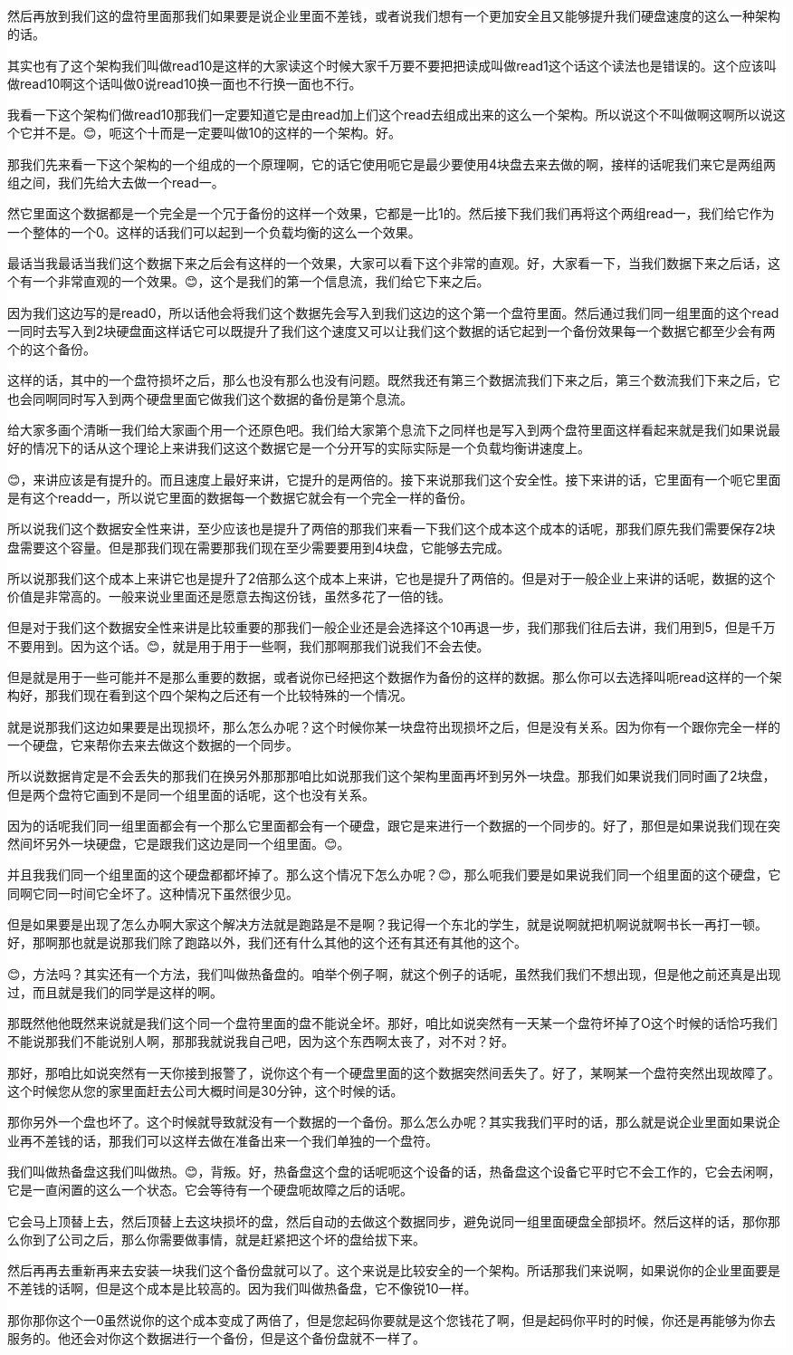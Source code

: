 然后再放到我们这的盘符里面那我们如果要是说企业里面不差钱，或者说我们想有一个更加安全且又能够提升我们硬盘速度的这么一种架构的话。

其实也有了这个架构我们叫做read10是这样的大家读这个时候大家千万要不要把把读成叫做read1这个话这个读法也是错误的。这个应该叫做read10啊这个话叫做0说read10换一面也不行换一面也不行。

我看一下这个架构们做read10那我们一定要知道它是由read加上们这个read去组成出来的这么一个架构。所以说这个不叫做啊这啊所以说这个它并不是。😊，呃这个十而是一定要叫做10的这样的一个架构。好。

那我们先来看一下这个架构的一个组成的一个原理啊，它的话它使用呃它是最少要使用4块盘去来去做的啊，接样的话呢我们来它是两组两组之间，我们先给大去做一个read一。

然它里面这个数据都是一个完全是一个冗于备份的这样一个效果，它都是一比1的。然后接下我们我们再将这个两组read一，我们给它作为一个整体的一个0。这样的话我们可以起到一个负载均衡的这么一个效果。

最话当我最话当我们这个数据下来之后会有这样的一个效果，大家可以看下这个非常的直观。好，大家看一下，当我们数据下来之后话，这个有一个非常直观的一个效果。😊，这个是我们的第一个信息流，我们给它下来之后。

因为我们这边写的是read0，所以话他会将我们这个数据先会写入到我们这边的这个第一个盘符里面。然后通过我们同一组里面的这个read一同时去写入到2块硬盘面这样话它可以既提升了我们这个速度又可以让我们这个数据的话它起到一个备份效果每一个数据它都至少会有两个的这个备份。

这样的话，其中的一个盘符损坏之后，那么也没有那么也没有问题。既然我还有第三个数据流我们下来之后，第三个数流我们下来之后，它也会同啊同时写入到两个硬盘里面它做我们这个数据的备份是第个息流。

给大家多画个清晰一我们给大家画个用一个还原色吧。我们给大家第个息流下之同样也是写入到两个盘符里面这样看起来就是我们如果说最好的情况下的话从这个理论上来讲我们这这个数据它是一个分开写的实际实际是一个负载均衡讲速度上。

😊，来讲应该是有提升的。而且速度上最好来讲，它提升的是两倍的。接下来说那我们这个安全性。接下来讲的话，它里面有一个呃它里面是有这个readd一，所以说它里面的数据每一个数据它就会有一个完全一样的备份。

所以说我们这个数据安全性来讲，至少应该也是提升了两倍的那我们来看一下我们这个成本这个成本的话呢，那我们原先我们需要保存2块盘需要这个容量。但是那我们现在需要那我们现在至少需要要用到4块盘，它能够去完成。

所以说那我们这个成本上来讲它也是提升了2倍那么这个成本上来讲，它也是提升了两倍的。但是对于一般企业上来讲的话呢，数据的这个价值是非常高的。一般来说业里面还是愿意去掏这份钱，虽然多花了一倍的钱。

但是对于我们这个数据安全性来讲是比较重要的那我们一般企业还是会选择这个10再退一步，我们那我们往后去讲，我们用到5，但是千万不要用到。因为这个话。😊，就是用于用于一些啊，我们那啊那我们说我们不会去使。

但是就是用于一些可能并不是那么重要的数据，或者说你已经把这个数据作为备份的这样的数据。那么你可以去选择叫呃read这样的一个架构好，那我们现在看到这个四个架构之后还有一个比较特殊的一个情况。

就是说那我们这边如果要是出现损坏，那么怎么办呢？这个时候你某一块盘符出现损坏之后，但是没有关系。因为你有一个跟你完全一样的一个硬盘，它来帮你去来去做这个数据的一个同步。

所以说数据肯定是不会丢失的那我们在换另外那那那咱比如说那我们这个架构里面再坏到另外一块盘。那我们如果说我们同时画了2块盘，但是两个盘符它画到不是同一个组里面的话呢，这个也没有关系。

因为的话呢我们同一组里面都会有一个那么它里面都会有一个硬盘，跟它是来进行一个数据的一个同步的。好了，那但是如果说我们现在突然间坏另外一块硬盘，它是跟我们这边是同一个组里面。😊。

并且我我们同一个组里面的这个硬盘都都坏掉了。那么这个情况下怎么办呢？😊，那么呃我们要是如果说我们同一个组里面的这个硬盘，它同啊它同一时间它全坏了。这种情况下虽然很少见。

但是如果要是出现了怎么办啊大家这个解决方法就是跑路是不是啊？我记得一个东北的学生，就是说啊就把机啊说就啊书长一再打一顿。好，那啊那也就是说那我们除了跑路以外，我们还有什么其他的这个还有其还有其他的这个。

😊，方法吗？其实还有一个方法，我们叫做热备盘的。咱举个例子啊，就这个例子的话呢，虽然我们我们不想出现，但是他之前还真是出现过，而且就是我们的同学是这样的啊。

那既然他他既然来说就是我们这个同一个盘符里面的盘不能说全坏。那好，咱比如说突然有一天某一个盘符坏掉了O这个时候的话恰巧我们不能说那我们不能说别人啊，那那我就说我自己吧，因为这个东西啊太丧了，对不对？好。

那好，那咱比如说突然有一天你接到报警了，说你这个有一个硬盘里面的这个数据突然间丢失了。好了，某啊某一个盘符突然出现故障了。这个时候您从您的家里面赶去公司大概时间是30分钟，这个时候的话。

那你另外一个盘也坏了。这个时候就导致就没有一个数据的一个备份。那么怎么办呢？其实我我们平时的话，那么就是说企业里面如果说企业再不差钱的话，那我们可以这样去做在准备出来一个我们单独的一个盘符。

我们叫做热备盘这我们叫做热。😊，背叛。好，热备盘这个盘的话呢呃这个设备的话，热备盘这个设备它平时它不会工作的，它会去闲啊，它是一直闲置的这么一个状态。它会等待有一个硬盘呃故障之后的话呢。

它会马上顶替上去，然后顶替上去这块损坏的盘，然后自动的去做这个数据同步，避免说同一组里面硬盘全部损坏。然后这样的话，那你那么你到了公司之后，那么你需要做事情，就是赶紧把这个坏的盘给拔下来。

然后再再去重新再来去安装一块我们这个备份盘就可以了。这个来说是比较安全的一个架构。所话那我们来说啊，如果说你的企业里面要是不差钱的话啊，但是这个成本是比较高的。因为我们叫做热备盘，它不像锐10一样。

那你那你这个一0虽然说你的这个成本变成了两倍了，但是您起码你要就是这个您钱花了啊，但是起码你平时的时候，你还是再能够为你去服务的。他还会对你这个数据进行一个备份，但是这个备份盘就不一样了。
